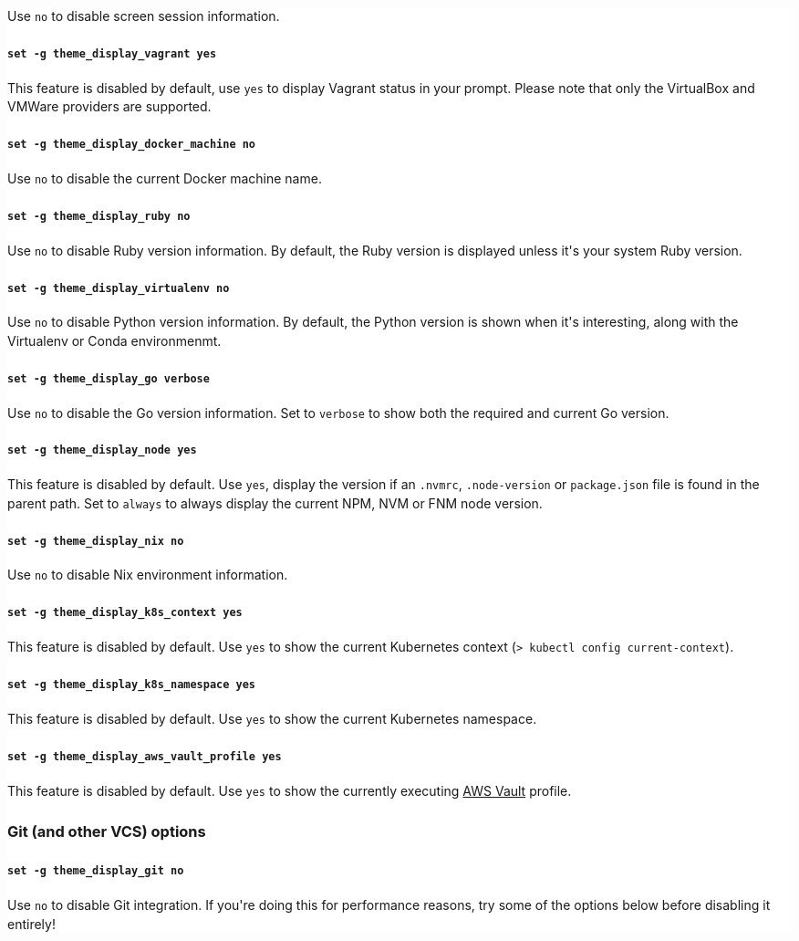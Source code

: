 Use `no` to disable screen session information.

#### `set -g theme_display_vagrant yes`

This feature is disabled by default, use `yes` to display Vagrant status in your prompt. Please note that only the VirtualBox and VMWare providers are supported.

#### `set -g theme_display_docker_machine no`

Use `no` to disable the current Docker machine name.

#### `set -g theme_display_ruby no`

Use `no` to disable Ruby version information. By default, the Ruby version is displayed unless it's your system Ruby version.

#### `set -g theme_display_virtualenv no`

Use `no` to disable Python version information. By default, the Python version is shown when it's interesting, along with the Virtualenv or Conda environmenmt.

#### `set -g theme_display_go verbose`

Use `no` to disable the Go version information. Set to `verbose` to show both the required and current Go version.

#### `set -g theme_display_node yes`

This feature is disabled by default. Use `yes`, display the version if an `.nvmrc`, `.node-version` or `package.json` file is found in the parent path. Set to `always` to always display the current NPM, NVM or FNM node version.

#### `set -g theme_display_nix no`

Use `no` to disable Nix environment information.

#### `set -g theme_display_k8s_context yes`

This feature is disabled by default. Use `yes` to show the current Kubernetes context (`> kubectl config current-context`).

#### `set -g theme_display_k8s_namespace yes`

This feature is disabled by default. Use `yes` to show the current Kubernetes namespace.

#### `set -g theme_display_aws_vault_profile yes`

This feature is disabled by default. Use `yes` to show the currently executing [AWS Vault](https://github.com/99designs/aws-vault) profile.



### Git (and other VCS) options

#### `set -g theme_display_git no`

Use `no` to disable Git integration. If you're doing this for performance reasons, try some of the options below before disabling it entirely!

